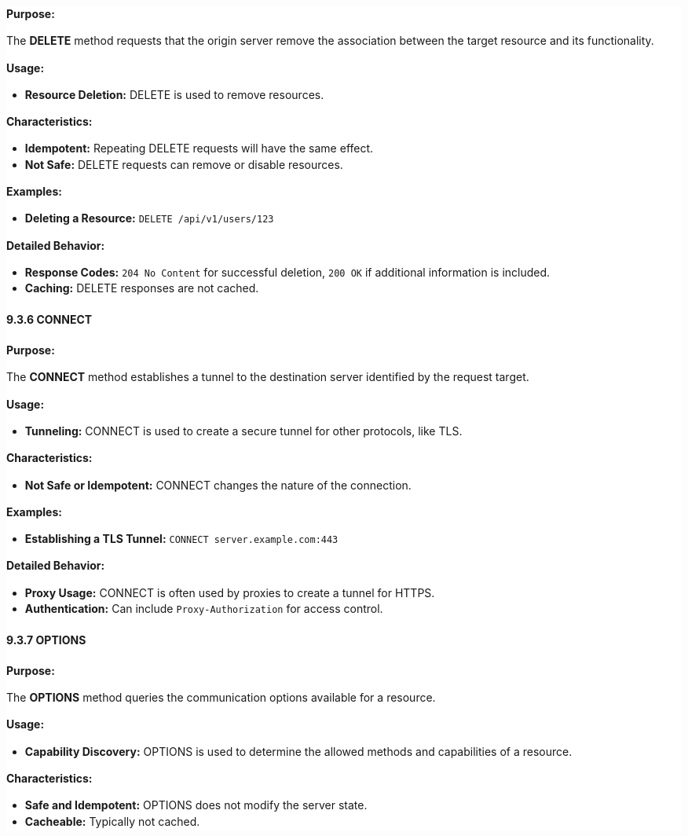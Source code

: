 **Purpose:**

The **DELETE** method requests that the origin server remove the association between the target resource and its functionality.

**Usage:**

- **Resource Deletion:** DELETE is used to remove resources.

**Characteristics:**

- **Idempotent:** Repeating DELETE requests will have the same effect.
- **Not Safe:** DELETE requests can remove or disable resources.

**Examples:**

- **Deleting a Resource:** `DELETE /api/v1/users/123`

**Detailed Behavior:**

- **Response Codes:** `204 No Content` for successful deletion, `200 OK` if additional information is included.
- **Caching:** DELETE responses are not cached.

#### 9.3.6 CONNECT

**Purpose:**

The **CONNECT** method establishes a tunnel to the destination server identified by the request target.

**Usage:**

- **Tunneling:** CONNECT is used to create a secure tunnel for other protocols, like TLS.

**Characteristics:**

- **Not Safe or Idempotent:** CONNECT changes the nature of the connection.

**Examples:**

- **Establishing a TLS Tunnel:** `CONNECT server.example.com:443`

**Detailed Behavior:**

- **Proxy Usage:** CONNECT is often used by proxies to create a tunnel for HTTPS.
- **Authentication:** Can include `Proxy-Authorization` for access control.

#### 9.3.7 OPTIONS

**Purpose:**

The **OPTIONS** method queries the communication options available for a resource.

**Usage:**

- **Capability Discovery:** OPTIONS is used to determine the allowed methods and capabilities of a resource.

**Characteristics:**

- **Safe and Idempotent:** OPTIONS does not modify the server state.
- **Cacheable:** Typically not cached.
